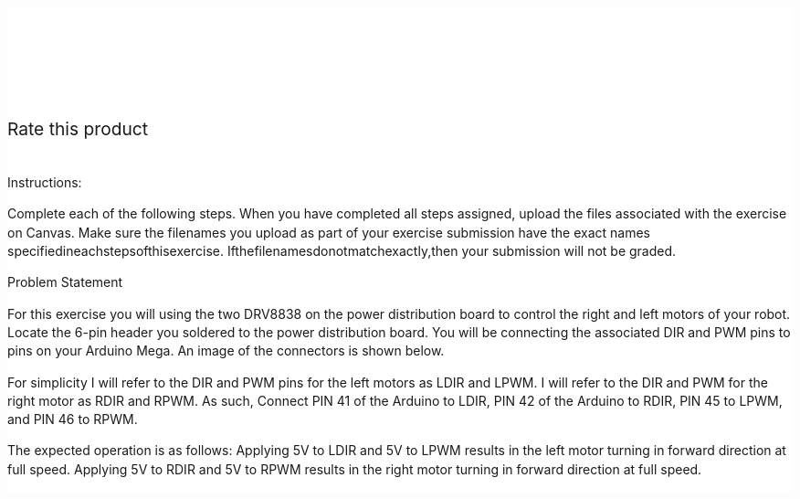 <div class="kksr-stars-active" style="width: 0px;">
            <div class="kksr-star" style="padding-right: 4px">


<div class="kksr-icon" style="width: 24px; height: 24px;"></div>
        </div>
            <div class="kksr-star" style="padding-right: 4px">


<div class="kksr-icon" style="width: 24px; height: 24px;"></div>
        </div>
            <div class="kksr-star" style="padding-right: 4px">


<div class="kksr-icon" style="width: 24px; height: 24px;"></div>
        </div>
            <div class="kksr-star" style="padding-right: 4px">


<div class="kksr-icon" style="width: 24px; height: 24px;"></div>
        </div>
            <div class="kksr-star" style="padding-right: 4px">


<div class="kksr-icon" style="width: 24px; height: 24px;"></div>
        </div>
    </div>
</div>


<div class="kksr-legend" style="font-size: 19.2px;">
            <span class="kksr-muted">Rate this product</span>
    </div>
    </div>
<div class="page" title="Page 1">
<div class="layoutArea">
<div class="column">
&nbsp;

Instructions:

Complete each of the following steps. When you have completed all steps assigned, upload the files associated with the exercise on Canvas. Make sure the filenames you upload as part of your exercise submission have the exact names specifiedineachstepsofthisexercise. Ifthefilenamesdonotmatchexactly,then your submission will not be graded.

Problem Statement

For this exercise you will using the two DRV8838 on the power distribution board to control the right and left motors of your robot. Locate the 6-pin header you soldered to the power distribution board. You will be connecting the associated DIR and PWM pins to pins on your Arduino Mega. An image of the connectors is shown below.

For simplicity I will refer to the DIR and PWM pins for the left motors as LDIR and LPWM. I will refer to the DIR and PWM for the right motor as RDIR and RPWM. As such, Connect PIN 41 of the Arduino to LDIR, PIN 42 of the Arduino to RDIR, PIN 45 to LPWM, and PIN 46 to RPWM.

The expected operation is as follows: Applying 5V to LDIR and 5V to LPWM results in the left motor turning in forward direction at full speed. Applying 5V to RDIR and 5V to RPWM results in the right motor turning in forward direction at full speed.
